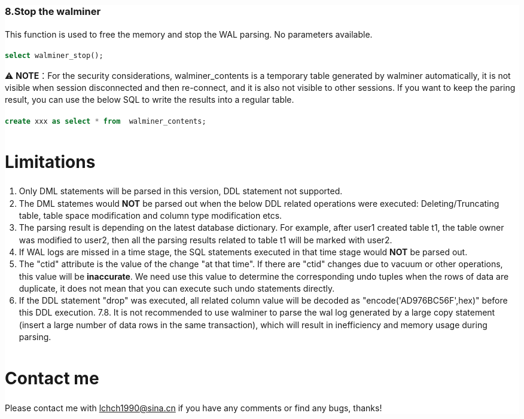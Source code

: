 ### 8.Stop the walminer
This function is used to free the memory and stop the WAL parsing. No parameters available.
```sql
select walminer_stop();
```

:warning: **NOTE**：For the security considerations, walminer_contents is a temporary table generated by walminer automatically, it is not visible when session disconnected and then re-connect, and it is also not visible to other sessions. 
     If you want to keep the paring result, you can use the below SQL to write the results into a regular table.
```sql	 
create xxx as select * from  walminer_contents;
```

# Limitations
1. Only DML statements will be parsed in this version, DDL statement not supported.
2. The DML statemes would **NOT** be parsed out when the below DDL related operations were executed:
   Deleting/Truncating table, table space modification and column type modification etcs.
3. The parsing result is depending on the latest database dictionary. For example, after user1 created table t1, the table owner was modified to user2, then all the parsing results related to table t1 will be marked with user2.
4. If WAL logs are missed in a time stage, the SQL statements executed in that time stage would **NOT** be parsed out.
5. The "ctid" attribute is the value of the change "at that time". If there are "ctid" changes due to vacuum or other operations, this value will be **inaccurate**. We need use this value to determine the corresponding undo tuples when the rows of data are duplicate, it does not mean that you can execute such undo statements directly.
6. If the DDL statement "drop" was executed, all related column value will be decoded as "encode('AD976BC56F',hex)" before this DDL execution.
7.8. It is not recommended to use walminer to parse the wal log generated by a large copy statement (insert a large number of data rows in the same transaction), which will result in inefficiency and memory usage during parsing.

# Contact me
Please contact me with lchch1990@sina.cn if you have any comments or find any bugs, thanks!


